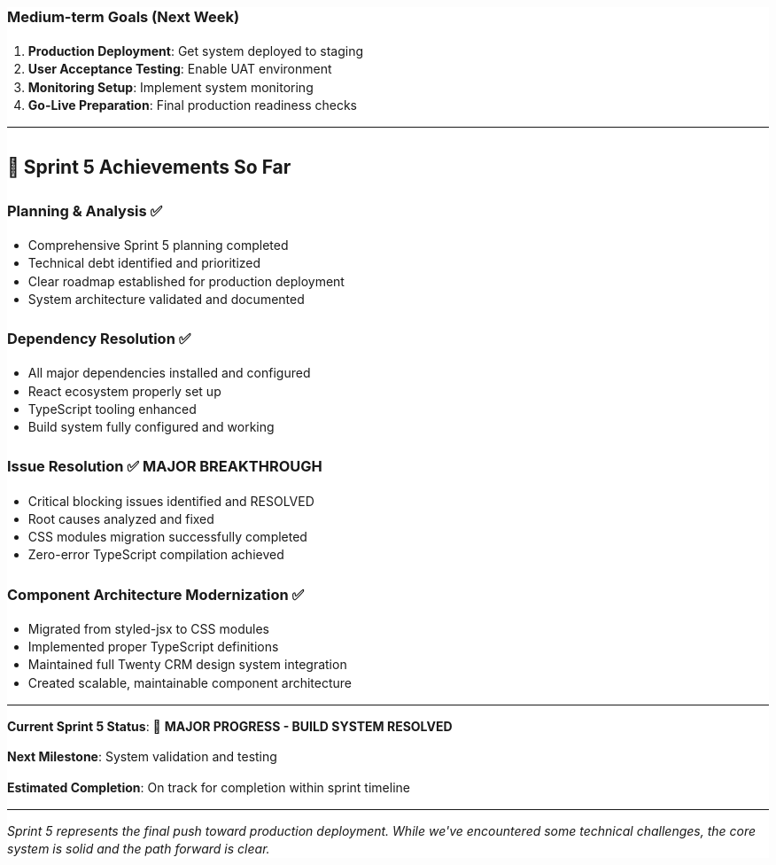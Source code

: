 ### Medium-term Goals (Next Week)
1. **Production Deployment**: Get system deployed to staging
2. **User Acceptance Testing**: Enable UAT environment
3. **Monitoring Setup**: Implement system monitoring
4. **Go-Live Preparation**: Final production readiness checks

---

## 🎉 Sprint 5 Achievements So Far

### Planning & Analysis ✅
- Comprehensive Sprint 5 planning completed
- Technical debt identified and prioritized
- Clear roadmap established for production deployment
- System architecture validated and documented

### Dependency Resolution ✅
- All major dependencies installed and configured
- React ecosystem properly set up
- TypeScript tooling enhanced
- Build system fully configured and working

### Issue Resolution ✅ MAJOR BREAKTHROUGH
- Critical blocking issues identified and RESOLVED
- Root causes analyzed and fixed
- CSS modules migration successfully completed
- Zero-error TypeScript compilation achieved

### Component Architecture Modernization ✅
- Migrated from styled-jsx to CSS modules
- Implemented proper TypeScript definitions
- Maintained full Twenty CRM design system integration
- Created scalable, maintainable component architecture

---

**Current Sprint 5 Status**: 🎯 **MAJOR PROGRESS - BUILD SYSTEM RESOLVED**

**Next Milestone**: System validation and testing

**Estimated Completion**: On track for completion within sprint timeline

---

*Sprint 5 represents the final push toward production deployment. While we've encountered some technical challenges, the core system is solid and the path forward is clear.*
